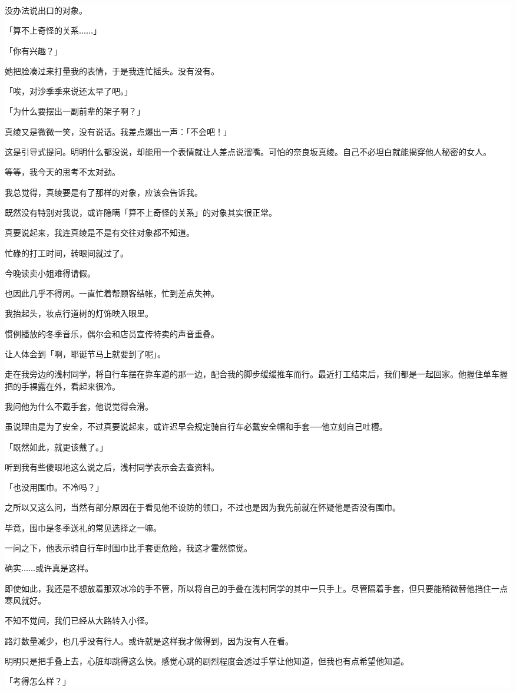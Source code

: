 没办法说出口的对象。

「算不上奇怪的关系……」

「你有兴趣？」

她把脸凑过来打量我的表情，于是我连忙摇头。没有没有。

「唉，对沙季季来说还太早了吧。」

「为什么要摆出一副前辈的架子啊？」

真绫又是微微一笑，没有说话。我差点爆出一声：「不会吧！」

这是引导式提问。明明什么都没说，却能用一个表情就让人差点说溜嘴。可怕的奈良坂真绫。自己不必坦白就能揭穿他人秘密的女人。

等等，我今天的思考不太对劲。

我总觉得，真绫要是有了那样的对象，应该会告诉我。

既然没有特别对我说，或许隐瞒「算不上奇怪的关系」的对象其实很正常。

真要说起来，我连真绫是不是有交往对象都不知道。

忙碌的打工时间，转眼间就过了。

今晚读卖小姐难得请假。

也因此几乎不得闲。一直忙着帮顾客结帐，忙到差点失神。

我抬起头，妆点行道树的灯饰映入眼里。

惯例播放的冬季音乐，偶尔会和店员宣传特卖的声音重叠。

让人体会到「啊，耶诞节马上就要到了呢」。

走在我旁边的浅村同学，将自行车摆在靠车道的那一边，配合我的脚步缓缓推车而行。最近打工结束后，我们都是一起回家。他握住单车握把的手裸露在外，看起来很冷。

我问他为什么不戴手套，他说觉得会滑。

虽说理由是为了安全，不过真要说起来，或许迟早会规定骑自行车必戴安全帽和手套──他立刻自己吐槽。

「既然如此，就更该戴了。」

听到我有些傻眼地这么说之后，浅村同学表示会去查资料。

「也没用围巾。不冷吗？」

之所以又这么问，当然有部分原因在于看见他不设防的领口，不过也是因为我先前就在怀疑他是否没有围巾。

毕竟，围巾是冬季送礼的常见选择之一嘛。

一问之下，他表示骑自行车时围巾比手套更危险，我这才霍然惊觉。

确实……或许真是这样。

即使如此，我还是不想放着那双冰冷的手不管，所以将自己的手叠在浅村同学的其中一只手上。尽管隔着手套，但只要能稍微替他挡住一点寒风就好。

不知不觉间，我们已经从大路转入小径。

路灯数量减少，也几乎没有行人。或许就是这样我才做得到，因为没有人在看。

明明只是把手叠上去，心脏却跳得这么快。感觉心跳的剧烈程度会透过手掌让他知道，但我也有点希望他知道。

「考得怎么样？」
